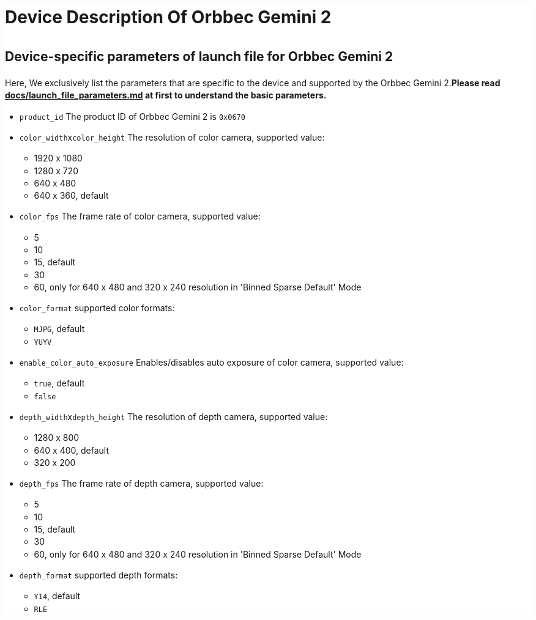 # Device Description Of Orbbec Gemini 2

## Device-specific parameters of launch file for Orbbec Gemini 2

Here, We exclusively list the parameters that are specific to the device and supported by the Orbbec Gemini 2.**Please read [docs/launch_file_parameters.md](../../docs/launch_file_parameters.md) at first to understand the basic parameters.**

* `product_id`
The product ID of Orbbec Gemini 2 is `0x0670`

* `color_width`x`color_height`
The resolution of color camera, supported value:

  * 1920 x 1080
  * 1280 x 720
  * 640 x 480
  * 640 x 360, default

* `color_fps`
The frame rate of color camera, supported value:
  * 5
  * 10
  * 15, default
  * 30
  * 60, only for 640 x 480 and 320 x 240 resolution in 'Binned Sparse Default' Mode

* `color_format`
supported color formats:
  * `MJPG`, default
  * `YUYV`

* `enable_color_auto_exposure`
Enables/disables auto exposure of color camera, supported value:
  * `true`, default
  * `false`

* `depth_width`x`depth_height`
The resolution of depth camera, supported value:
  * 1280 x 800
  * 640 x 400, default
  * 320 x 200

* `depth_fps`
The frame rate of depth camera, supported value:
  * 5
  * 10
  * 15, default
  * 30
  * 60, only for 640 x 480 and 320 x 240 resolution in 'Binned Sparse Default' Mode

* `depth_format`
supported depth formats:
  * `Y14`, default
  * `RLE`
